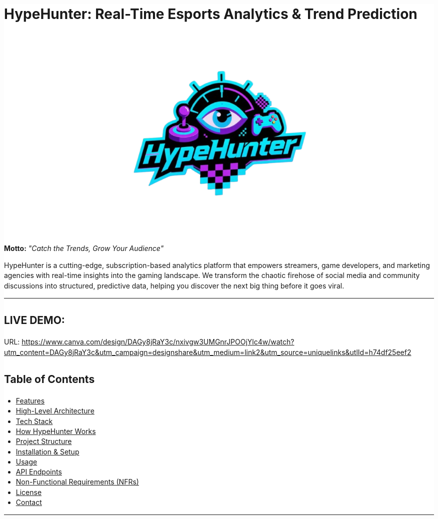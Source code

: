 # HypeHunter: Real-Time Esports Analytics & Trend Prediction  

<p align="center">
  <img src="logo111.png" alt="HypeHunter" width="400"/>
</p>

**Motto:** *"Catch the Trends, Grow Your Audience"*  

HypeHunter is a cutting-edge, subscription-based analytics platform that empowers streamers, game developers, and marketing agencies with real-time insights into the gaming landscape. We transform the chaotic firehose of social media and community discussions into structured, predictive data, helping you discover the next big thing before it goes viral.  

---
## LIVE DEMO:
URL: https://www.canva.com/design/DAGy8jRaY3c/nxivgw3UMGnrJPOOjYlc4w/watch?utm_content=DAGy8jRaY3c&utm_campaign=designshare&utm_medium=link2&utm_source=uniquelinks&utlId=h74df25eef2



## Table of Contents
- [Features](#-features)  
- [High-Level Architecture](#-high-level-architecture)  
- [Tech Stack](#️-tech-stack)
- [How HypeHunter Works](#-How-HypeHunter-Works)   
- [Project Structure](#-project-structure)  
- [Installation & Setup](#️-installation--setup)  
- [Usage](#-usage)  
- [API Endpoints](#-api-endpoints)  
- [Non-Functional Requirements (NFRs)](#-non-functional-requirements-nfrs)
- [License](#-license)  
- [Contact](#-contact)  

---